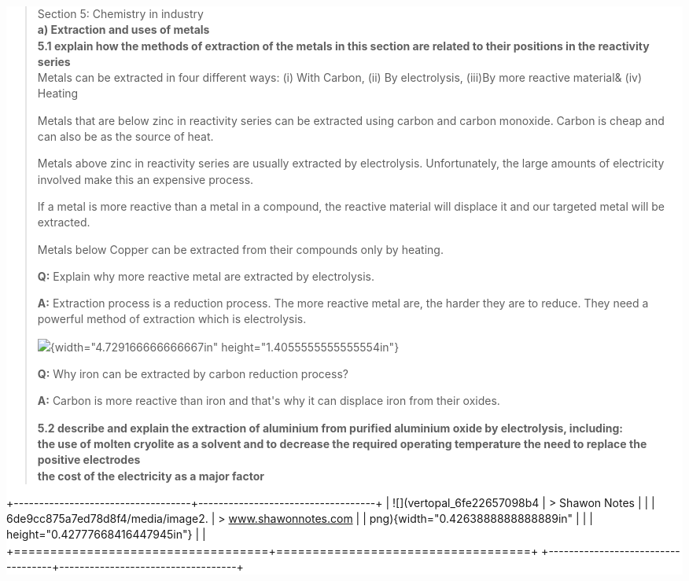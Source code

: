 > Section 5: Chemistry in industry\
> **a) Extraction and uses of metals**\
> **5.1 explain how the methods of extraction of the metals in this
> section are related to their positions in the reactivity series**\
> Metals can be extracted in four different ways: (i) With Carbon, (ii)
> By electrolysis, (iii)By more reactive material& (iv) Heating
>
> Metals that are below zinc in reactivity series can be extracted using
> carbon and carbon monoxide. Carbon is cheap and can also be as the
> source of heat.
>
> Metals above zinc in reactivity series are usually extracted by
> electrolysis. Unfortunately, the large amounts of electricity involved
> make this an expensive process.
>
> If a metal is more reactive than a metal in a compound, the reactive
> material will displace it and our targeted metal will be extracted.
>
> Metals below Copper can be extracted from their compounds only by
> heating.
>
> **Q:** Explain why more reactive metal are extracted by electrolysis.
>
> **A:** Extraction process is a reduction process. The more reactive
> metal are, the harder they are to reduce. They need a powerful method
> of extraction which is electrolysis.
>
> ![](vertopal_6fe22657098b46de9cc875a7ed78d8f4/media/image105.png){width="4.729166666666667in"
> height="1.4055555555555554in"}
>
> **Q:** Why iron can be extracted by carbon reduction process?
>
> **A:** Carbon is more reactive than iron and that's why it can
> displace iron from their oxides.
>
> **5.2 describe and explain the extraction of aluminium from purified
> aluminium oxide by electrolysis, including:**\
> **the use of molten cryolite as a solvent and to decrease the required
> operating temperature the need to replace the positive electrodes**\
> **the cost of the electricity as a major factor**

+-----------------------------------+-----------------------------------+
| ![](vertopal_6fe22657098b4 | > Shawon Notes \| |
| 6de9cc875a7ed78d8f4/media/image2. | > www.shawonnotes.com |
| png){width="0.4263888888888889in" | |
| height="0.42777668416447945in"} | |
+===================================+===================================+
+-----------------------------------+-----------------------------------+
